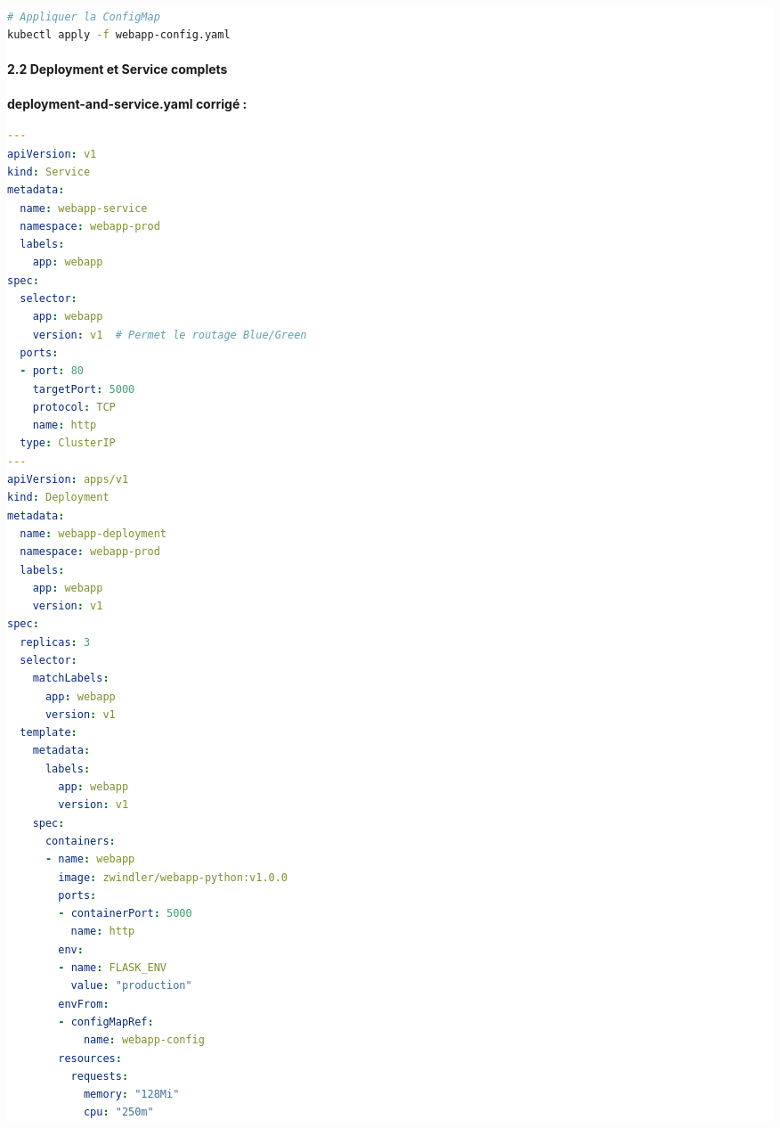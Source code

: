 ```bash
# Appliquer la ConfigMap
kubectl apply -f webapp-config.yaml
```

#### 2.2 Deployment et Service complets

**deployment-and-service.yaml corrigé :**

```yaml
---
apiVersion: v1
kind: Service
metadata:
  name: webapp-service
  namespace: webapp-prod
  labels:
    app: webapp
spec:
  selector:
    app: webapp
    version: v1  # Permet le routage Blue/Green
  ports:
  - port: 80
    targetPort: 5000
    protocol: TCP
    name: http
  type: ClusterIP
---
apiVersion: apps/v1
kind: Deployment
metadata:
  name: webapp-deployment
  namespace: webapp-prod
  labels:
    app: webapp
    version: v1
spec:
  replicas: 3
  selector:
    matchLabels:
      app: webapp
      version: v1
  template:
    metadata:
      labels:
        app: webapp
        version: v1
    spec:
      containers:
      - name: webapp
        image: zwindler/webapp-python:v1.0.0
        ports:
        - containerPort: 5000
          name: http
        env:
        - name: FLASK_ENV
          value: "production"
        envFrom:
        - configMapRef:
            name: webapp-config
        resources:
          requests:
            memory: "128Mi"
            cpu: "250m"
```